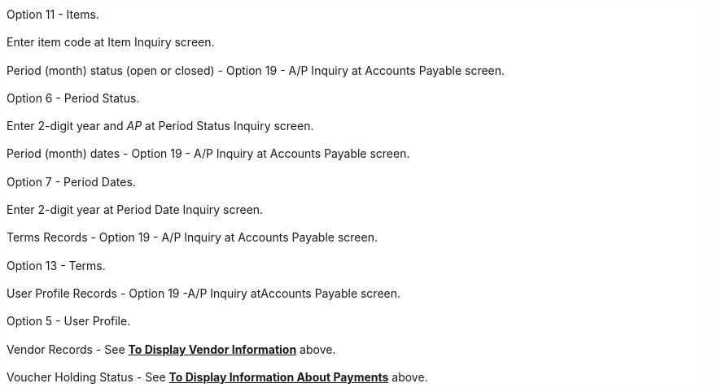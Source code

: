 Option 11 - Items.

Enter item code at Item Inquiry screen.

Period (month) status (open or closed) - Option 19 - A/P Inquiry at Accounts Payable screen.

Option 6 - Period Status.

Enter 2-digit year and *AP* at Period Status Inquiry screen.

Period (month) dates - Option 19 - A/P Inquiry at Accounts Payable screen.

Option 7 - Period Dates.

Enter 2-digit year at Period Date Inquiry screen.

Terms Records - Option 19 - A/P Inquiry at Accounts Payable screen.

Option 13 - Terms.

User Profile Records - Option 19 -A/P Inquiry atAccounts Payable screen.

Option 5 - User Profile.

Vendor Records - See [**To Display Vendor Information**](#to-display-vendor-information-or-log-vendor-notes-when) above.

Voucher Holding Status - See [**To Display Information About Payments**](#to-display-information-about-payments-in-ap-history-files-when) above.
